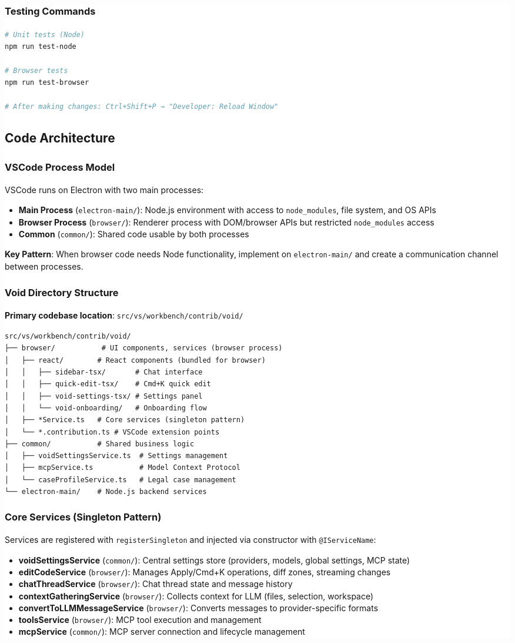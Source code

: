 ### Testing Commands

```bash
# Unit tests (Node)
npm run test-node

# Browser tests
npm run test-browser

# After making changes: Ctrl+Shift+P → "Developer: Reload Window"
```

## Code Architecture

### VSCode Process Model

VSCode runs on Electron with two main processes:

- **Main Process** (`electron-main/`): Node.js environment with access to `node_modules`, file system, and OS APIs
- **Browser Process** (`browser/`): Renderer process with DOM/browser APIs but restricted `node_modules` access
- **Common** (`common/`): Shared code usable by both processes

**Key Pattern**: When browser code needs Node functionality, implement on `electron-main/` and create a communication channel between processes.

### Void Directory Structure

**Primary codebase location**: `src/vs/workbench/contrib/void/`

```
src/vs/workbench/contrib/void/
├── browser/           # UI components, services (browser process)
│   ├── react/        # React components (bundled for browser)
│   │   ├── sidebar-tsx/       # Chat interface
│   │   ├── quick-edit-tsx/    # Cmd+K quick edit
│   │   ├── void-settings-tsx/ # Settings panel
│   │   └── void-onboarding/   # Onboarding flow
│   ├── *Service.ts   # Core services (singleton pattern)
│   └── *.contribution.ts # VSCode extension points
├── common/           # Shared business logic
│   ├── voidSettingsService.ts  # Settings management
│   ├── mcpService.ts           # Model Context Protocol
│   └── caseProfileService.ts   # Legal case management
└── electron-main/    # Node.js backend services
```

### Core Services (Singleton Pattern)

Services are registered with `registerSingleton` and injected via constructor with `@IServiceName`:

- **voidSettingsService** (`common/`): Central settings store (providers, models, global settings, MCP state)
- **editCodeService** (`browser/`): Manages Apply/Cmd+K operations, diff zones, streaming changes
- **chatThreadService** (`browser/`): Chat thread state and message history
- **contextGatheringService** (`browser/`): Collects context for LLM (files, selection, workspace)
- **convertToLLMMessageService** (`browser/`): Converts messages to provider-specific formats
- **toolsService** (`browser/`): MCP tool execution and management
- **mcpService** (`common/`): MCP server connection and lifecycle management
